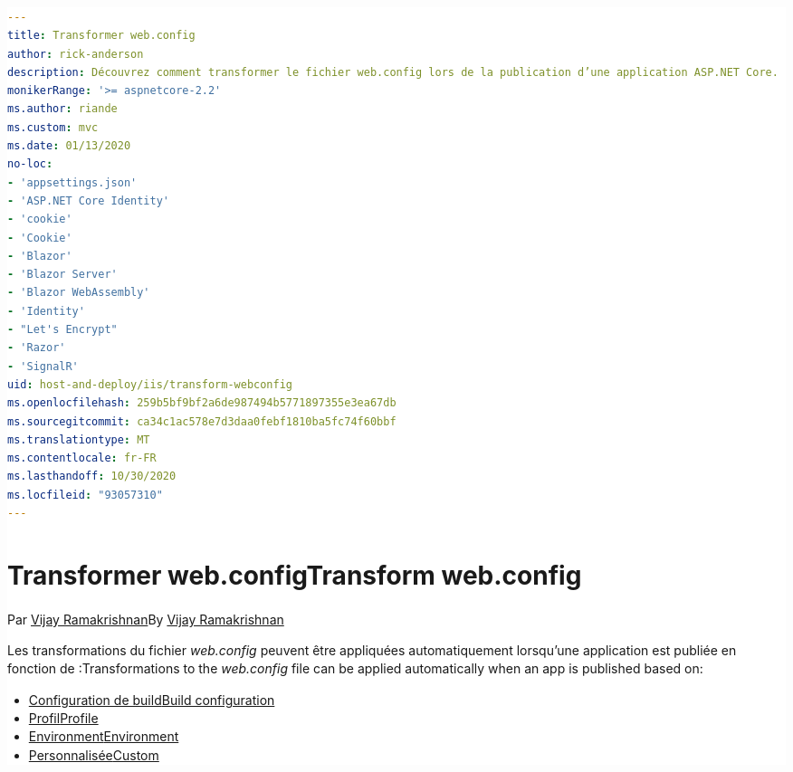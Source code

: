 ```yaml
---
title: Transformer web.config
author: rick-anderson
description: Découvrez comment transformer le fichier web.config lors de la publication d’une application ASP.NET Core.
monikerRange: '>= aspnetcore-2.2'
ms.author: riande
ms.custom: mvc
ms.date: 01/13/2020
no-loc:
- 'appsettings.json'
- 'ASP.NET Core Identity'
- 'cookie'
- 'Cookie'
- 'Blazor'
- 'Blazor Server'
- 'Blazor WebAssembly'
- 'Identity'
- "Let's Encrypt"
- 'Razor'
- 'SignalR'
uid: host-and-deploy/iis/transform-webconfig
ms.openlocfilehash: 259b5bf9bf2a6de987494b5771897355e3ea67db
ms.sourcegitcommit: ca34c1ac578e7d3daa0febf1810ba5fc74f60bbf
ms.translationtype: MT
ms.contentlocale: fr-FR
ms.lasthandoff: 10/30/2020
ms.locfileid: "93057310"
---
```

# <a name="transform-webconfig"></a><span data-ttu-id="911d8-103">Transformer web.config</span><span class="sxs-lookup"><span data-stu-id="911d8-103">Transform web.config</span></span>

<span data-ttu-id="911d8-104">Par [Vijay Ramakrishnan](https://github.com/vijayrkn)</span><span class="sxs-lookup"><span data-stu-id="911d8-104">By [Vijay Ramakrishnan](https://github.com/vijayrkn)</span></span>

<span data-ttu-id="911d8-105">Les transformations du fichier *web.config* peuvent être appliquées automatiquement lorsqu’une application est publiée en fonction de :</span><span class="sxs-lookup"><span data-stu-id="911d8-105">Transformations to the *web.config* file can be applied automatically when an app is published based on:</span></span>

* [<span data-ttu-id="911d8-106">Configuration de build</span><span class="sxs-lookup"><span data-stu-id="911d8-106">Build configuration</span></span>](#build-configuration)
* [<span data-ttu-id="911d8-107">Profil</span><span class="sxs-lookup"><span data-stu-id="911d8-107">Profile</span></span>](#profile)
* [<span data-ttu-id="911d8-108">Environment</span><span class="sxs-lookup"><span data-stu-id="911d8-108">Environment</span></span>](#environment)
* [<span data-ttu-id="911d8-109">Personnalisée</span><span class="sxs-lookup"><span data-stu-id="911d8-109">Custom</span></span>](#custom)
